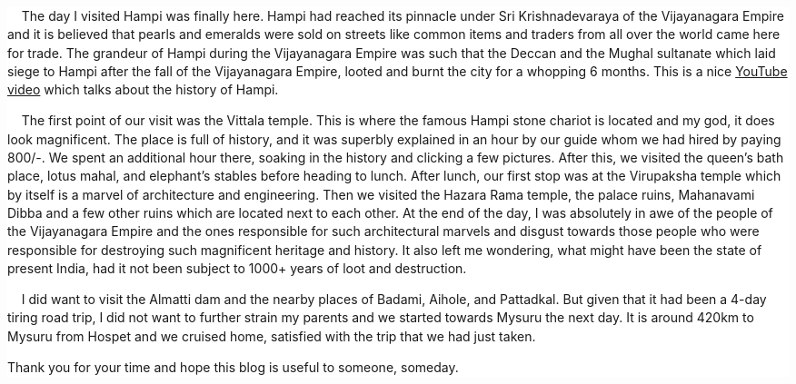 
&nbsp;&nbsp;&nbsp;&nbsp;The day I visited Hampi was finally here. Hampi had reached its pinnacle under Sri Krishnadevaraya of the Vijayanagara Empire and it is believed that pearls and emeralds were sold on streets like common items and traders from all over the world came here for trade. The grandeur of Hampi during the Vijayanagara Empire was such that the Deccan and the Mughal sultanate which laid siege to Hampi after the fall of the Vijayanagara Empire, looted and burnt the city for a whopping 6 months. This is a nice [YouTube video]( https://youtu.be/HZPEdjr5T1Q?si=INu6BKdRdVlG80aM) which talks about the history of Hampi.

&nbsp;&nbsp;&nbsp;&nbsp;The first point of our visit was the Vittala temple. This is where the famous Hampi stone chariot is located and my god, it does look magnificent. The place is full of history, and it was superbly explained in an hour by our guide whom we had hired by paying 800/-. We spent an additional hour there, soaking in the history and clicking a few pictures. After this, we visited the queen’s bath place, lotus mahal, and elephant’s stables before heading to lunch. After lunch, our first stop was at the Virupaksha temple which by itself is a marvel of architecture and engineering. Then we visited the Hazara Rama temple, the palace ruins, Mahanavami Dibba and a few other ruins which are located next to each other. At the end of the day, I was absolutely in awe of the people of the Vijayanagara Empire and the ones responsible for such architectural marvels and disgust towards those people who were responsible for destroying such magnificent heritage and history. It also left me wondering, what might have been the state of present India, had it not been subject to 1000+ years of loot and destruction.

&nbsp;&nbsp;&nbsp;&nbsp;I did want to visit the Almatti dam and the nearby places of Badami, Aihole, and Pattadkal. But given that it had been a 4-day tiring road trip, I did not want to further strain my parents and we started towards Mysuru the next day. It is around 420km to Mysuru from Hospet and we cruised home, satisfied with the trip that we had just taken.

Thank you for your time and hope this blog is useful to someone, someday.
